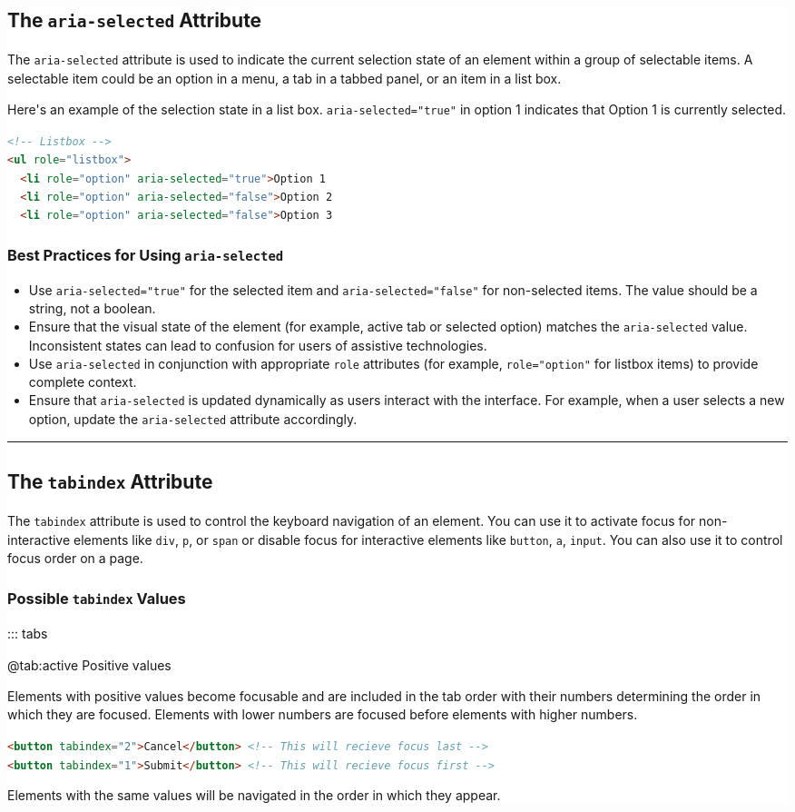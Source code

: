 
## The `aria-selected` Attribute

The `aria-selected` attribute is used to indicate the current selection state of an element within a group of selectable items. A selectable item could be an option in a menu, a tab in a tabbed panel, or an item in a list box.

Here's an example of the selection state in a list box. `aria-selected="true"` in option 1 indicates that Option 1 is currently selected.

```html
<!-- Listbox -->
<ul role="listbox">
  <li role="option" aria-selected="true">Option 1
  <li role="option" aria-selected="false">Option 2
  <li role="option" aria-selected="false">Option 3

```

### Best Practices for Using `aria-selected`

- Use `aria-selected="true"` for the selected item and `aria-selected="false"` for non-selected items. The value should be a string, not a boolean.
- Ensure that the visual state of the element (for example, active tab or selected option) matches the `aria-selected` value. Inconsistent states can lead to confusion for users of assistive technologies.
- Use `aria-selected` in conjunction with appropriate `role` attributes (for example, `role="option"` for listbox items) to provide complete context.
- Ensure that `aria-selected` is updated dynamically as users interact with the interface. For example, when a user selects a new option, update the `aria-selected` attribute accordingly.

---

## The `tabindex` Attribute

The `tabindex` attribute is used to control the keyboard navigation of an element. You can use it to activate focus for non-interactive elements like `div`, `p`, or `span` or disable focus for interactive elements like `button`, `a`, `input`. You can also use it to control focus order on a page.

### Possible `tabindex` Values

::: tabs

@tab:active Positive values

Elements with positive values become focusable and are included in the tab order with their numbers determining the order in which they are focused. Elements with lower numbers are focused before elements with higher numbers.

```html
<button tabindex="2">Cancel</button> <!-- This will recieve focus last -->
<button tabindex="1">Submit</button> <!-- This will recieve focus first -->
```

Elements with the same values will be navigated in the order in which they appear.
